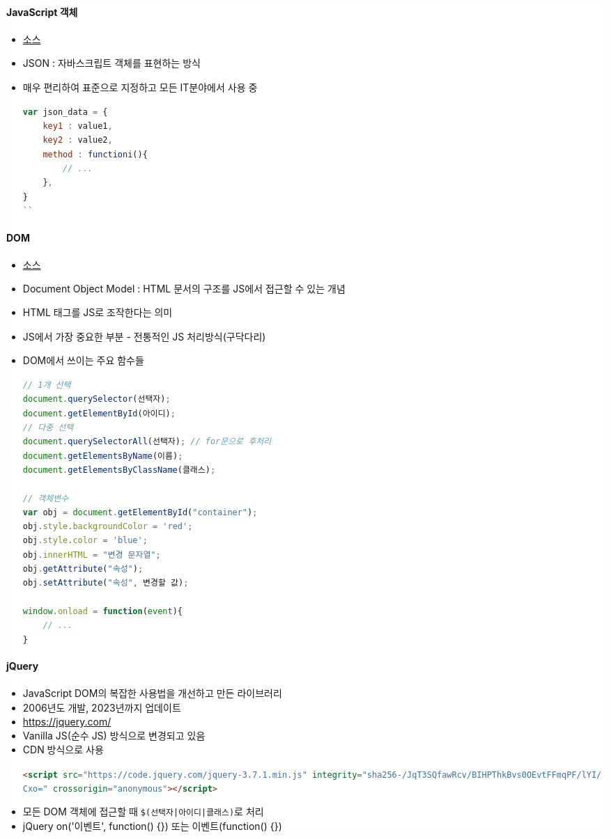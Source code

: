 #### JavaScript 객체
- [소스](./day02/html06.html)
- JSON : 자바스크립트 객체를 표현하는 방식
- 매우 편리하여 표준으로 지정하고 모든 IT분야에서 사용 중

    ```js
    var json_data = {
        key1 : value1,
        key2 : value2,
        method : functioni(){
            // ...
        },
    }
    ``

#### DOM
- [소스](./day02/html07.html)
- Document Object Model : HTML 문서의 구조를 JS에서 접근할 수 있는 개념
- HTML 태그를 JS로 조작한다는 의미
- JS에서 가장 중요한 부분 - 전통적인 JS 처리방식(구닥다리)
- DOM에서 쓰이는 주요 함수들

    ```js
    // 1개 선택
    document.querySelector(선택자);
    document.getElementById(아이디);
    // 다중 선택
    document.querySelectorAll(선택자); // for문으로 후처리
    document.getElementsByName(이름);
    document.getElementsByClassName(클래스);

    // 객체변수
    var obj = document.getElementById("container");
    obj.style.backgroundColor = 'red';
    obj.style.color = 'blue';
    obj.innerHTML = "변경 문자열";
    obj.getAttribute("속성");
    obj.setAttribute("속성", 변경할 값);

    window.onload = function(event){
        // ...
    }
    ```

#### jQuery
- JavaScript DOM의 복잡한 사용법을 개선하고 만든 라이브러리
- 2006년도 개발, 2023년까지 업데이트
- https://jquery.com/
- Vanilla JS(순수 JS) 방식으로 변경되고 있음
- CDN 방식으로 사용
    ```html
    <script src="https://code.jquery.com/jquery-3.7.1.min.js" integrity="sha256-/JqT3SQfawRcv/BIHPThkBvs0OEvtFFmqPF/lYI/Cxo=" crossorigin="anonymous"></script>
    ```
- 모든 DOM 객체에 접근할 때 `$(선택자|아이디|클래스)`로 처리
- jQuery on('이벤트', function() {}) 또는 이벤트(function() {})
